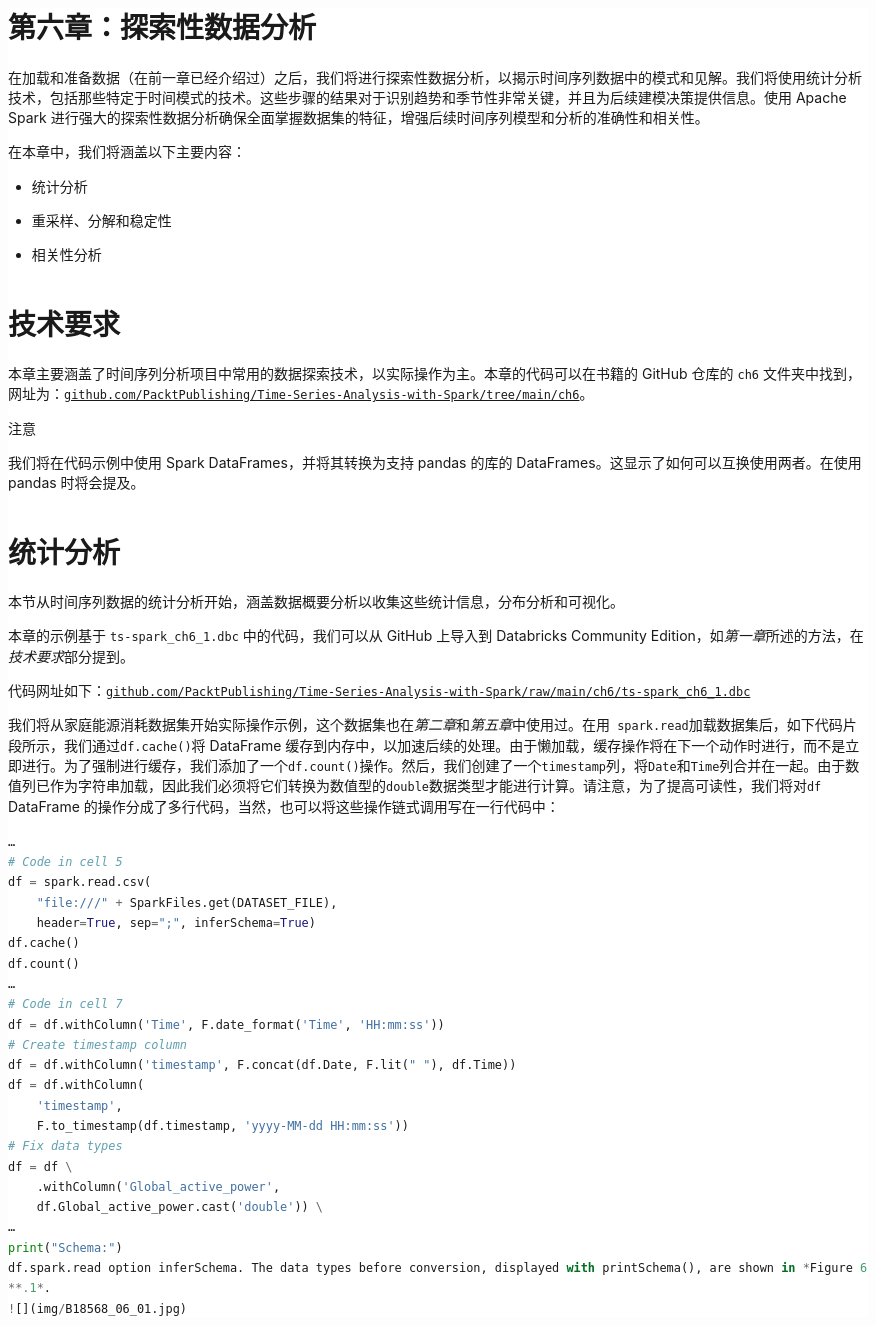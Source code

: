 

# 第六章：探索性数据分析

在加载和准备数据（在前一章已经介绍过）之后，我们将进行探索性数据分析，以揭示时间序列数据中的模式和见解。我们将使用统计分析技术，包括那些特定于时间模式的技术。这些步骤的结果对于识别趋势和季节性非常关键，并且为后续建模决策提供信息。使用 Apache Spark 进行强大的探索性数据分析确保全面掌握数据集的特征，增强后续时间序列模型和分析的准确性和相关性。

在本章中，我们将涵盖以下主要内容：

+   统计分析

+   重采样、分解和稳定性

+   相关性分析

# 技术要求

本章主要涵盖了时间序列分析项目中常用的数据探索技术，以实际操作为主。本章的代码可以在书籍的 GitHub 仓库的 `ch6` 文件夹中找到，网址为：[`github.com/PacktPublishing/Time-Series-Analysis-with-Spark/tree/main/ch6`](https://github.com/PacktPublishing/Time-Series-Analysis-with-Spark/tree/main/ch6)。

注意

我们将在代码示例中使用 Spark DataFrames，并将其转换为支持 pandas 的库的 DataFrames。这显示了如何可以互换使用两者。在使用 pandas 时将会提及。

# 统计分析

本节从时间序列数据的统计分析开始，涵盖数据概要分析以收集这些统计信息，分布分析和可视化。

本章的示例基于 `ts-spark_ch6_1.dbc` 中的代码，我们可以从 GitHub 上导入到 Databricks Community Edition，如*第一章*所述的方法，在*技术要求*部分提到。 

代码网址如下：[`github.com/PacktPublishing/Time-Series-Analysis-with-Spark/raw/main/ch6/ts-spark_ch6_1.dbc`](https://github.com/PacktPublishing/Time-Series-Analysis-with-Spark/raw/main/ch6/ts-spark_ch6_1.dbc)

我们将从家庭能源消耗数据集开始实际操作示例，这个数据集也在*第二章*和*第五章*中使用过。在用` spark.read`加载数据集后，如下代码片段所示，我们通过`df.cache()`将 DataFrame 缓存到内存中，以加速后续的处理。由于懒加载，缓存操作将在下一个动作时进行，而不是立即进行。为了强制进行缓存，我们添加了一个`df.count()`操作。然后，我们创建了一个`timestamp`列，将`Date`和`Time`列合并在一起。由于数值列已作为字符串加载，因此我们必须将它们转换为数值型的`double`数据类型才能进行计算。请注意，为了提高可读性，我们将对`df` DataFrame 的操作分成了多行代码，当然，也可以将这些操作链式调用写在一行代码中：

```py
…
# Code in cell 5
df = spark.read.csv(
    "file:///" + SparkFiles.get(DATASET_FILE),
    header=True, sep=";", inferSchema=True)
df.cache()
df.count()
…
# Code in cell 7
df = df.withColumn('Time', F.date_format('Time', 'HH:mm:ss'))
# Create timestamp column
df = df.withColumn('timestamp', F.concat(df.Date, F.lit(" "), df.Time))
df = df.withColumn(
    'timestamp',
    F.to_timestamp(df.timestamp, 'yyyy-MM-dd HH:mm:ss'))
# Fix data types
df = df \
    .withColumn('Global_active_power',
    df.Global_active_power.cast('double')) \
…
print("Schema:")
df.spark.read option inferSchema. The data types before conversion, displayed with printSchema(), are shown in *Figure 6**.1*.
![](img/B18568_06_01.jpg)

```